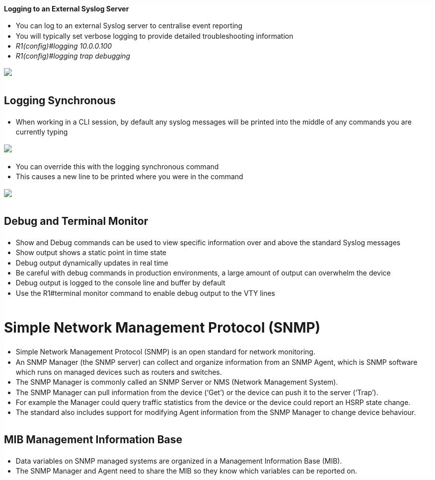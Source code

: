 
**Logging to an External Syslog Server**

- You can log to an external Syslog server to centralise event reporting
- You will typically set verbose logging to provide detailed troubleshooting information
- *R1(config)#logging 10.0.0.100*
- *R1(config)#logging trap debugging*

![](assets/Cisco_Device_Security-Network_Management/Aspose.Words.6a4db4de-66bc-4bd3-ab27-881a62724ea1.012.png)

## **Logging Synchronous**
- When working in a CLI session, by default any syslog messages will be printed into the middle of any commands you are currently typing

![](assets/Cisco_Device_Security-Network_Management/Aspose.Words.6a4db4de-66bc-4bd3-ab27-881a62724ea1.013.png)


- You can override this with the logging synchronous command
- This causes a new line to be printed where you were in the command

![](assets/Cisco_Device_Security-Network_Management/Aspose.Words.6a4db4de-66bc-4bd3-ab27-881a62724ea1.014.png)


## **Debug and Terminal Monitor**
- Show and Debug commands can be used to view specific information over and above the standard Syslog messages
- Show output shows a static point in time state
- Debug output dynamically updates in real time
- Be careful with debug commands in production environments, a large amount of output can overwhelm the device
- Debug output is logged to the console line and buffer by default
- Use the R1#terminal monitor command to enable debug output to the VTY lines


# **Simple Network Management Protocol (SNMP)**

- Simple Network Management Protocol (SNMP) is an open standard for network monitoring.
- An SNMP Manager (the SNMP server) can collect and organize information from an SNMP Agent, which is SNMP software which runs on managed devices such as routers and switches.
- The SNMP Manager is commonly called an SNMP Server or NMS (Network Management System).
- The SNMP Manager can pull information from the device (‘Get’) or the device can push it to the server (‘Trap’).
- For example the Manager could query traffic statistics from the device or the device could report an HSRP state change.
- The standard also includes support for modifying Agent information from the SNMP Manager to change device behaviour.

## **MIB Management Information Base**
- Data variables on SNMP managed systems are organized in a Management Information Base (MIB).
- The SNMP Manager and Agent need to share the MIB so they know which variables can be reported on.
